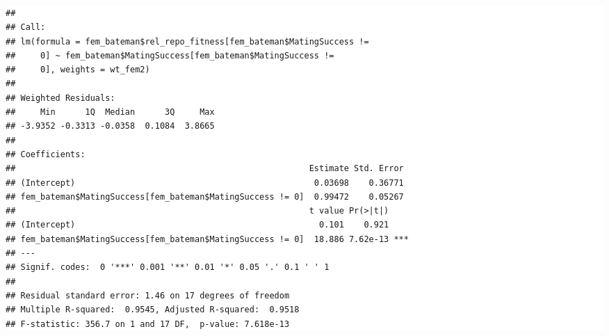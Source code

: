     ## 
    ## Call:
    ## lm(formula = fem_bateman$rel_repo_fitness[fem_bateman$MatingSuccess != 
    ##     0] ~ fem_bateman$MatingSuccess[fem_bateman$MatingSuccess != 
    ##     0], weights = wt_fem2)
    ## 
    ## Weighted Residuals:
    ##     Min      1Q  Median      3Q     Max 
    ## -3.9352 -0.3313 -0.0358  0.1084  3.8665 
    ## 
    ## Coefficients:
    ##                                                           Estimate Std. Error
    ## (Intercept)                                                0.03698    0.36771
    ## fem_bateman$MatingSuccess[fem_bateman$MatingSuccess != 0]  0.99472    0.05267
    ##                                                           t value Pr(>|t|)    
    ## (Intercept)                                                 0.101    0.921    
    ## fem_bateman$MatingSuccess[fem_bateman$MatingSuccess != 0]  18.886 7.62e-13 ***
    ## ---
    ## Signif. codes:  0 '***' 0.001 '**' 0.01 '*' 0.05 '.' 0.1 ' ' 1
    ## 
    ## Residual standard error: 1.46 on 17 degrees of freedom
    ## Multiple R-squared:  0.9545, Adjusted R-squared:  0.9518 
    ## F-statistic: 356.7 on 1 and 17 DF,  p-value: 7.618e-13
